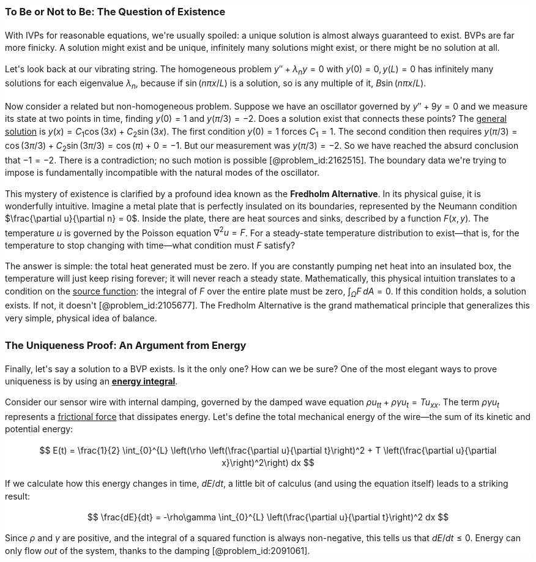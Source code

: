 ### To Be or Not to Be: The Question of Existence

With IVPs for reasonable equations, we're usually spoiled: a unique solution is almost always guaranteed to exist. BVPs are far more finicky. A solution might exist and be unique, infinitely many solutions might exist, or there might be no solution at all.

Let's look back at our vibrating string. The homogeneous problem $y'' + \lambda_n y = 0$ with $y(0)=0, y(L)=0$ has infinitely many solutions for each eigenvalue $\lambda_n$, because if $\sin(n\pi x/L)$ is a solution, so is any multiple of it, $B\sin(n\pi x/L)$.

Now consider a related but non-homogeneous problem. Suppose we have an oscillator governed by $y''+9y=0$ and we measure its state at two points in time, finding $y(0)=1$ and $y(\pi/3)=-2$. Does a solution exist that connects these points? The [general solution](@article_id:274512) is $y(x) = C_1\cos(3x) + C_2\sin(3x)$. The first condition $y(0)=1$ forces $C_1=1$. The second condition then requires $y(\pi/3) = \cos(3\pi/3) + C_2\sin(3\pi/3) = \cos(\pi) + 0 = -1$. But our measurement was $y(\pi/3)=-2$. So we have reached the absurd conclusion that $-1 = -2$. There is a contradiction; no such motion is possible [@problem_id:2162515]. The boundary data we're trying to impose is fundamentally incompatible with the natural modes of the oscillator.

This mystery of existence is clarified by a profound idea known as the **Fredholm Alternative**. In its physical guise, it is wonderfully intuitive. Imagine a metal plate that is perfectly insulated on its boundaries, represented by the Neumann condition $\frac{\partial u}{\partial n} = 0$. Inside the plate, there are heat sources and sinks, described by a function $F(x,y)$. The temperature $u$ is governed by the Poisson equation $\nabla^2 u = F$. For a steady-state temperature distribution to exist—that is, for the temperature to stop changing with time—what condition must $F$ satisfy?

The answer is simple: the total heat generated must be zero. If you are constantly pumping net heat into an insulated box, the temperature will just keep rising forever; it will never reach a steady state. Mathematically, this physical intuition translates to a condition on the [source function](@article_id:160864): the integral of $F$ over the entire plate must be zero, $\int_\Omega F \,dA = 0$. If this condition holds, a solution exists. If not, it doesn't [@problem_id:2105677]. The Fredholm Alternative is the grand mathematical principle that generalizes this very simple, physical idea of balance.

### The Uniqueness Proof: An Argument from Energy

Finally, let's say a solution to a BVP exists. Is it the only one? How can we be sure? One of the most elegant ways to prove uniqueness is by using an **[energy integral](@article_id:165734)**.

Consider our sensor wire with internal damping, governed by the damped wave equation $\rho u_{tt} + \rho\gamma u_t = T u_{xx}$. The term $\rho\gamma u_t$ represents a [frictional force](@article_id:201927) that dissipates energy. Let's define the total mechanical energy of the wire—the sum of its kinetic and potential energy:

$$ E(t) = \frac{1}{2} \int_{0}^{L} \left(\rho \left(\frac{\partial u}{\partial t}\right)^2 + T \left(\frac{\partial u}{\partial x}\right)^2\right) dx $$

If we calculate how this energy changes in time, $dE/dt$, a little bit of calculus (and using the equation itself) leads to a striking result:

$$ \frac{dE}{dt} = -\rho\gamma \int_{0}^{L} \left(\frac{\partial u}{\partial t}\right)^2 dx $$

Since $\rho$ and $\gamma$ are positive, and the integral of a squared function is always non-negative, this tells us that $dE/dt \le 0$. Energy can only flow *out* of the system, thanks to the damping [@problem_id:2091061].
